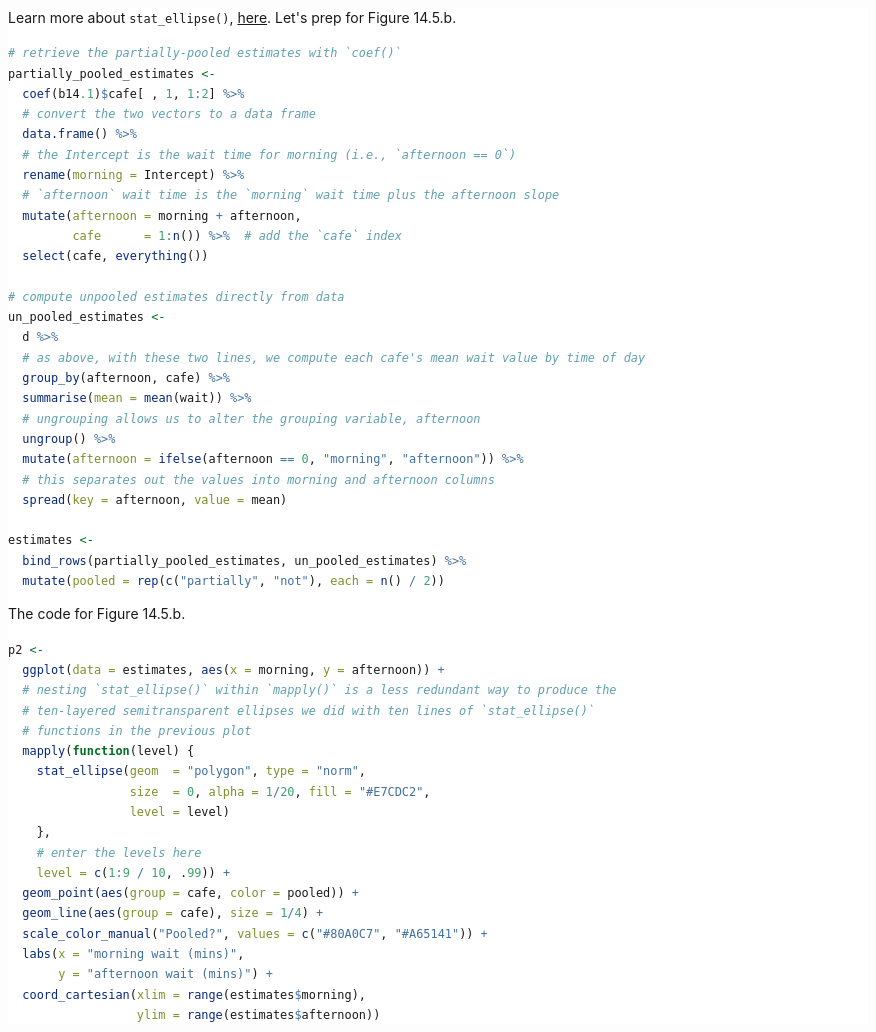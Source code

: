 Learn more about `stat_ellipse()`, [here](https://ggplot2.tidyverse.org/reference/stat_ellipse.html). Let's prep for Figure 14.5.b.


```r
# retrieve the partially-pooled estimates with `coef()`
partially_pooled_estimates <-
  coef(b14.1)$cafe[ , 1, 1:2] %>%
  # convert the two vectors to a data frame
  data.frame() %>%
  # the Intercept is the wait time for morning (i.e., `afternoon == 0`)
  rename(morning = Intercept) %>%
  # `afternoon` wait time is the `morning` wait time plus the afternoon slope
  mutate(afternoon = morning + afternoon,
         cafe      = 1:n()) %>%  # add the `cafe` index
  select(cafe, everything()) 

# compute unpooled estimates directly from data
un_pooled_estimates <-
  d %>%
  # as above, with these two lines, we compute each cafe's mean wait value by time of day
  group_by(afternoon, cafe) %>% 
  summarise(mean = mean(wait)) %>%
  # ungrouping allows us to alter the grouping variable, afternoon
  ungroup() %>% 
  mutate(afternoon = ifelse(afternoon == 0, "morning", "afternoon")) %>%
  # this separates out the values into morning and afternoon columns
  spread(key = afternoon, value = mean)

estimates <-
  bind_rows(partially_pooled_estimates, un_pooled_estimates) %>%
  mutate(pooled = rep(c("partially", "not"), each = n() / 2))
```

The code for Figure 14.5.b.


```r
p2 <-
  ggplot(data = estimates, aes(x = morning, y = afternoon)) +
  # nesting `stat_ellipse()` within `mapply()` is a less redundant way to produce the 
  # ten-layered semitransparent ellipses we did with ten lines of `stat_ellipse()` 
  # functions in the previous plot
  mapply(function(level) {
    stat_ellipse(geom  = "polygon", type = "norm",
                 size  = 0, alpha = 1/20, fill = "#E7CDC2",
                 level = level)
    }, 
    # enter the levels here
    level = c(1:9 / 10, .99)) +
  geom_point(aes(group = cafe, color = pooled)) +
  geom_line(aes(group = cafe), size = 1/4) +
  scale_color_manual("Pooled?", values = c("#80A0C7", "#A65141")) +
  labs(x = "morning wait (mins)",
       y = "afternoon wait (mins)") +
  coord_cartesian(xlim = range(estimates$morning),
                  ylim = range(estimates$afternoon))
```
